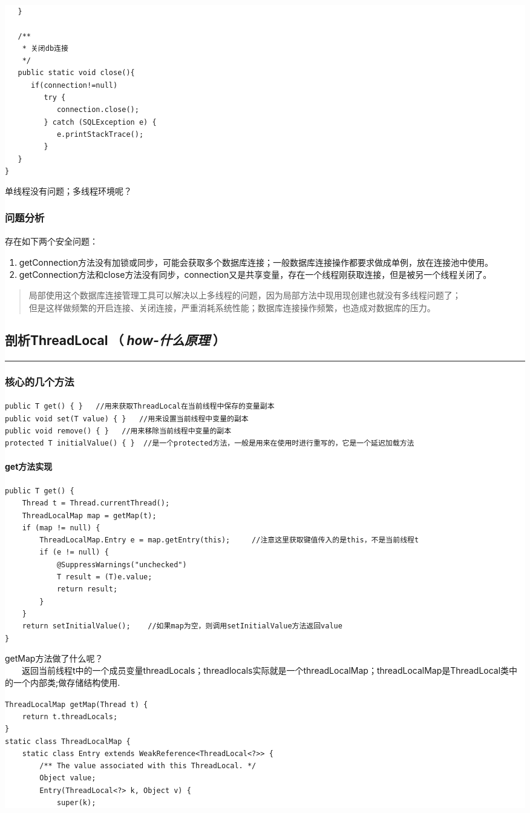 ```
   }

   /**
    * 关闭db连接
    */
   public static void close(){
      if(connection!=null)
         try {
            connection.close();
         } catch (SQLException e) {
            e.printStackTrace();
         }
   }
}
```
单线程没有问题；多线程环境呢？  
### 问题分析
存在如下两个安全问题：
1. getConnection方法没有加锁或同步，可能会获取多个数据库连接；一般数据库连接操作都要求做成单例，放在连接池中使用。  
2. getConnection方法和close方法没有同步，connection又是共享变量，存在一个线程刚获取连接，但是被另一个线程关闭了。  
> 局部使用这个数据库连接管理工具可以解决以上多线程的问题，因为局部方法中现用现创建也就没有多线程问题了；  
  但是这样做频繁的开启连接、关闭连接，严重消耗系统性能；数据库连接操作频繁，也造成对数据库的压力。  

## 剖析ThreadLocal （ *how-什么原理* ）
---
### 核心的几个方法
```
public T get() { }   //用来获取ThreadLocal在当前线程中保存的变量副本
public void set(T value) { }   //用来设置当前线程中变量的副本
public void remove() { }   //用来移除当前线程中变量的副本
protected T initialValue() { }  //是一个protected方法，一般是用来在使用时进行重写的，它是一个延迟加载方法
```
#### get方法实现
```
public T get() {
    Thread t = Thread.currentThread();
    ThreadLocalMap map = getMap(t);
    if (map != null) {
        ThreadLocalMap.Entry e = map.getEntry(this);     //注意这里获取键值传入的是this，不是当前线程t
        if (e != null) {
            @SuppressWarnings("unchecked")
            T result = (T)e.value;
            return result;
        }
    }
    return setInitialValue();    //如果map为空，则调用setInitialValue方法返回value
}
```
getMap方法做了什么呢？   
　　返回当前线程t中的一个成员变量threadLocals；threadlocals实际就是一个threadLocalMap；threadLocalMap是ThreadLocal类中的一个内部类;做存储结构使用.   
```
ThreadLocalMap getMap(Thread t) {
    return t.threadLocals;
}
static class ThreadLocalMap {
    static class Entry extends WeakReference<ThreadLocal<?>> {
        /** The value associated with this ThreadLocal. */
        Object value;
        Entry(ThreadLocal<?> k, Object v) {
            super(k);
```